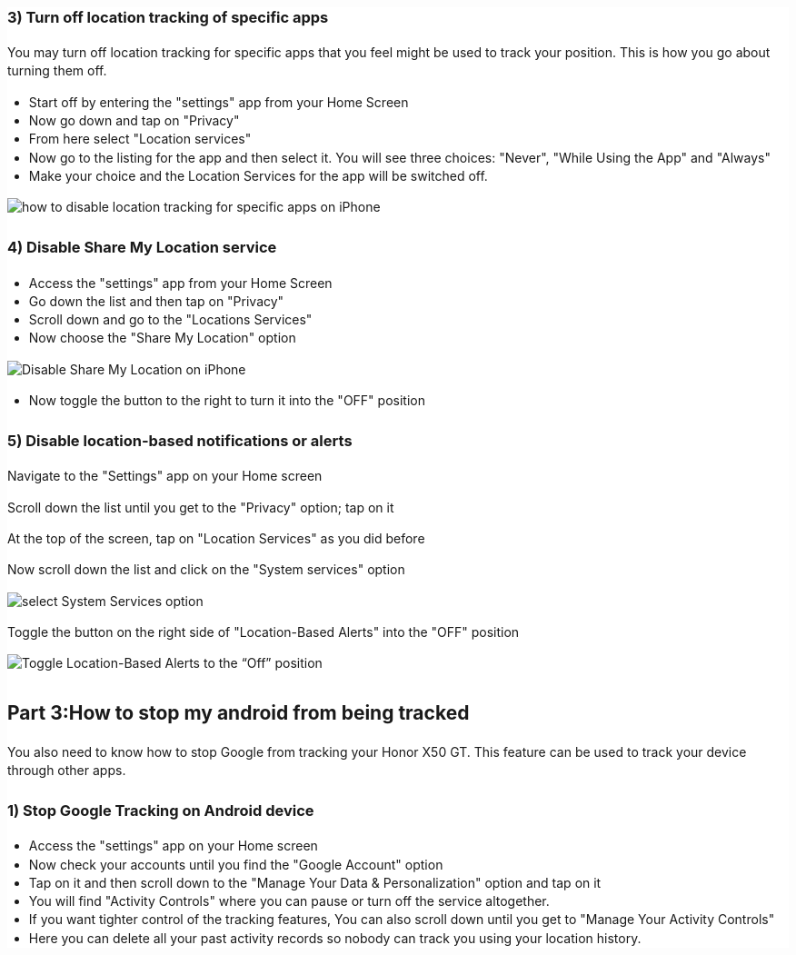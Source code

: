 ### 3) Turn off location tracking of specific apps

You may turn off location tracking for specific apps that you feel might be used to track your position. This is how you go about turning them off.

- Start off by entering the "settings" app from your Home Screen
- Now go down and tap on "Privacy"
- From here select "Location services"
- Now go to the listing for the app and then select it. You will see three choices: "Never", "While Using the App" and "Always"
- Make your choice and the Location Services for the app will be switched off.

![how to disable location tracking for specific apps on iPhone](https://images.wondershare.com/drfone/2020/disable-location-tracking-iphone-3.jpg)

### 4) Disable Share My Location service

- Access the "settings" app from your Home Screen
- Go down the list and then tap on "Privacy"
- Scroll down and go to the "Locations Services"
- Now choose the "Share My Location" option

![Disable Share My Location on iPhone](https://images.wondershare.com/drfone/2020/disable-location-tracking-iphone-4.jpg)

- Now toggle the button to the right to turn it into the "OFF" position

### 5) Disable location-based notifications or alerts

Navigate to the "Settings" app on your Home screen

Scroll down the list until you get to the "Privacy" option; tap on it

At the top of the screen, tap on "Location Services" as you did before

Now scroll down the list and click on the "System services" option

![select System Services option](https://images.wondershare.com/drfone/2020/disable-location-tracking-iphone-5.jpg)

Toggle the button on the right side of "Location-Based Alerts" into the "OFF" position

![Toggle Location-Based Alerts to the “Off” position](https://images.wondershare.com/drfone/2020/iphone-disable-location-based-alerts-6.jpg)

## Part 3:How to stop my android from being tracked

You also need to know how to stop Google from tracking your Honor X50 GT. This feature can be used to track your device through other apps.

### 1) Stop Google Tracking on Android device

- Access the "settings" app on your Home screen
- Now check your accounts until you find the "Google Account" option
- Tap on it and then scroll down to the "Manage Your Data & Personalization" option and tap on it
- You will find "Activity Controls" where you can pause or turn off the service altogether.
- If you want tighter control of the tracking features, You can also scroll down until you get to "Manage Your Activity Controls"
- Here you can delete all your past activity records so nobody can track you using your location history.
